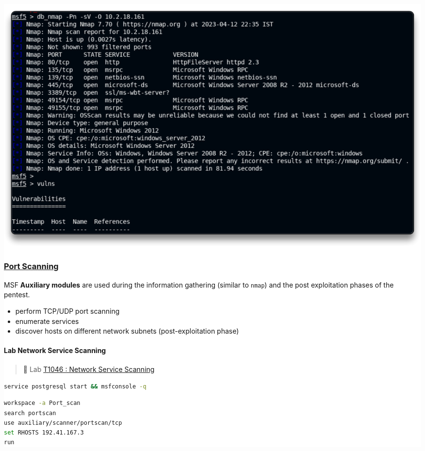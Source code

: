 ![](.gitbook/assets/image-20230412190726940.png)

### [Port Scanning](https://www.offsec.com/metasploit-unleashed/port-scanning/)

MSF **Auxiliary modules** are used during the information gathering (similar to `nmap`) and the post exploitation phases of the pentest.

- perform TCP/UDP port scanning
- enumerate services
- discover hosts on different network subnets (post-exploitation phase)

#### Lab Network Service Scanning

> 🔬 Lab [T1046 : Network Service Scanning](https://attackdefense.com/challengedetails?cid=1869)

```bash
service postgresql start && msfconsole -q
```

```bash
workspace -a Port_scan
search portscan
use auxiliary/scanner/portscan/tcp
set RHOSTS 192.41.167.3
run
```
